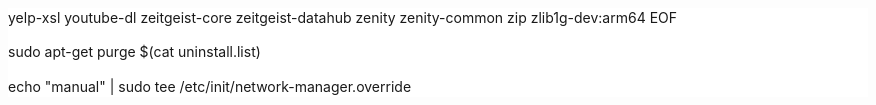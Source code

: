 yelp-xsl
youtube-dl
zeitgeist-core
zeitgeist-datahub
zenity
zenity-common
zip
zlib1g-dev:arm64
EOF

sudo apt-get purge $(cat uninstall.list)

echo "manual" | sudo tee /etc/init/network-manager.override
